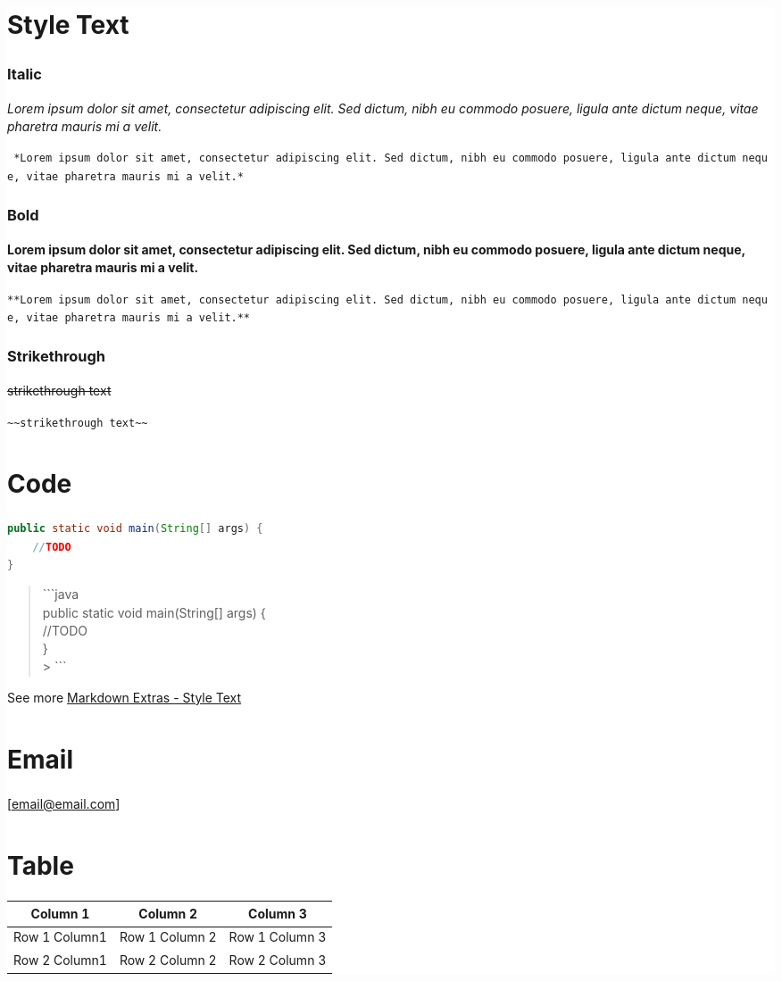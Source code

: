 # Style Text

### Italic

_Lorem ipsum dolor sit amet, consectetur adipiscing elit. Sed dictum, nibh eu commodo posuere, ligula ante dictum neque, vitae pharetra mauris mi a velit._

     *Lorem ipsum dolor sit amet, consectetur adipiscing elit. Sed dictum, nibh eu commodo posuere, ligula ante dictum neque, vitae pharetra mauris mi a velit.*

### Bold

**Lorem ipsum dolor sit amet, consectetur adipiscing elit. Sed dictum, nibh eu commodo posuere, ligula ante dictum neque, vitae pharetra mauris mi a velit.**

    **Lorem ipsum dolor sit amet, consectetur adipiscing elit. Sed dictum, nibh eu commodo posuere, ligula ante dictum neque, vitae pharetra mauris mi a velit.**

### Strikethrough

~~strikethrough text~~

    ~~strikethrough text~~

# Code

```java
public static void main(String[] args) {
	//TODO
}
```

> \`\`\`java <br />
> public static void main(String[] args) {<br />
> //TODO<br />
> }<br /> > \`\`\`<br />

See more [Markdown Extras - Style Text](https://github.com/fefong/markdown_readme/blob/master/markdown-extras.md#style-text)

# Email

[email@email.com]

# Table

| Column 1      | Column 2       | Column 3       |
| ------------- | -------------- | -------------- |
| Row 1 Column1 | Row 1 Column 2 | Row 1 Column 3 |
| Row 2 Column1 | Row 2 Column 2 | Row 2 Column 3 |
